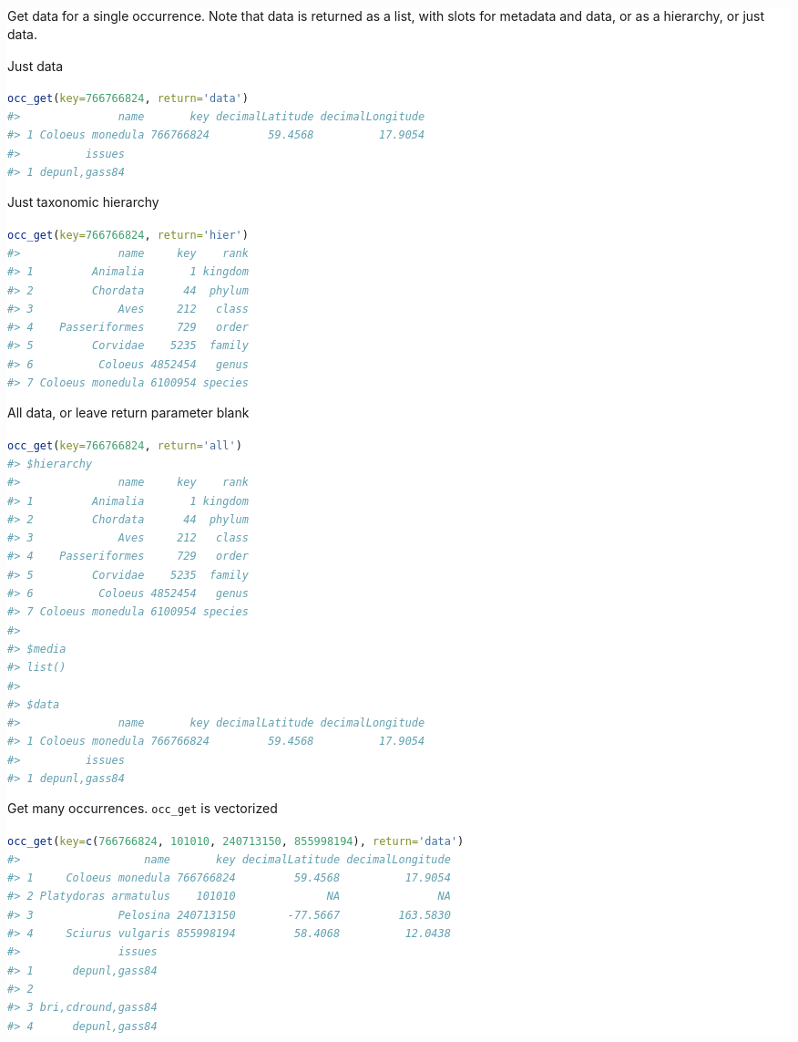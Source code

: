 Get data for a single occurrence. Note that data is returned as a list, with slots for metadata and data, or as a hierarchy, or just data.

Just data


```r
occ_get(key=766766824, return='data')
#>               name       key decimalLatitude decimalLongitude
#> 1 Coloeus monedula 766766824         59.4568          17.9054
#>          issues
#> 1 depunl,gass84
```

Just taxonomic hierarchy


```r
occ_get(key=766766824, return='hier')
#>               name     key    rank
#> 1         Animalia       1 kingdom
#> 2         Chordata      44  phylum
#> 3             Aves     212   class
#> 4    Passeriformes     729   order
#> 5         Corvidae    5235  family
#> 6          Coloeus 4852454   genus
#> 7 Coloeus monedula 6100954 species
```

All data, or leave return parameter blank


```r
occ_get(key=766766824, return='all')
#> $hierarchy
#>               name     key    rank
#> 1         Animalia       1 kingdom
#> 2         Chordata      44  phylum
#> 3             Aves     212   class
#> 4    Passeriformes     729   order
#> 5         Corvidae    5235  family
#> 6          Coloeus 4852454   genus
#> 7 Coloeus monedula 6100954 species
#> 
#> $media
#> list()
#> 
#> $data
#>               name       key decimalLatitude decimalLongitude
#> 1 Coloeus monedula 766766824         59.4568          17.9054
#>          issues
#> 1 depunl,gass84
```

Get many occurrences. `occ_get` is vectorized


```r
occ_get(key=c(766766824, 101010, 240713150, 855998194), return='data')
#>                   name       key decimalLatitude decimalLongitude
#> 1     Coloeus monedula 766766824         59.4568          17.9054
#> 2 Platydoras armatulus    101010              NA               NA
#> 3             Pelosina 240713150        -77.5667         163.5830
#> 4     Sciurus vulgaris 855998194         58.4068          12.0438
#>               issues
#> 1      depunl,gass84
#> 2                   
#> 3 bri,cdround,gass84
#> 4      depunl,gass84
```
